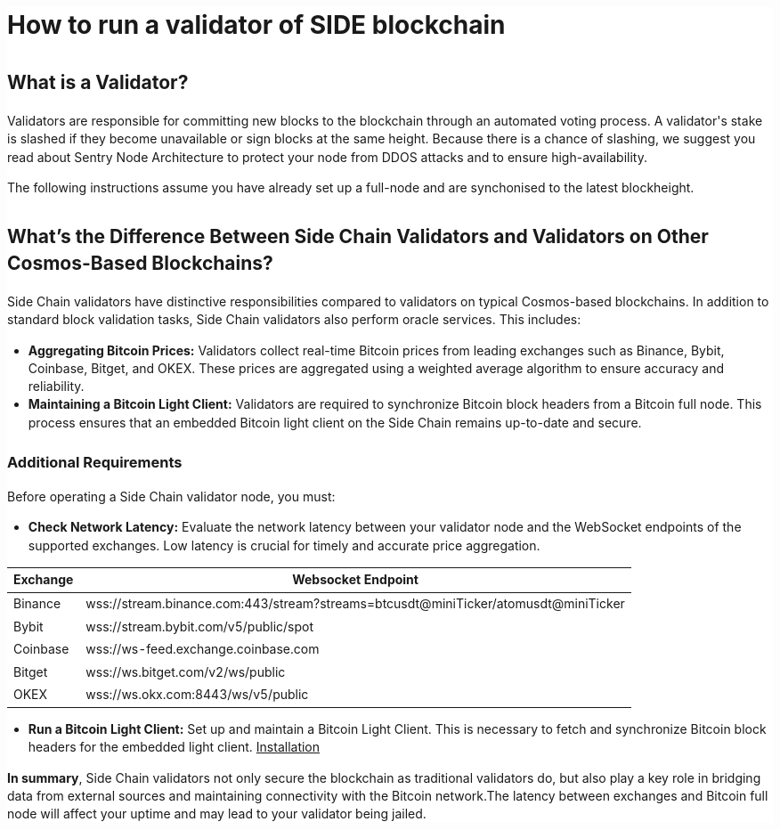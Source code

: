 # How to run a validator of SIDE blockchain

## What is a Validator?
Validators are responsible for committing new blocks to the blockchain through an automated voting process. A validator's stake is slashed if they become unavailable or sign blocks at the same height. Because there is a chance of slashing, we suggest you read about Sentry Node Architecture to protect your node from DDOS attacks and to ensure high-availability.

The following instructions assume you have already set up a full-node and are synchonised to the latest blockheight.

## What’s the Difference Between Side Chain Validators and Validators on Other Cosmos-Based Blockchains?

Side Chain validators have distinctive responsibilities compared to validators on typical Cosmos-based blockchains. In addition to standard block validation tasks, Side Chain validators also perform oracle services. This includes:

- **Aggregating Bitcoin Prices:** Validators collect real-time Bitcoin prices from leading exchanges such as Binance, Bybit, Coinbase, Bitget, and OKEX. These prices are aggregated using a weighted average algorithm to ensure accuracy and reliability.
- **Maintaining a Bitcoin Light Client:** Validators are required to synchronize Bitcoin block headers from a Bitcoin full node. This process ensures that an embedded Bitcoin light client on the Side Chain remains up-to-date and secure.

### Additional Requirements

Before operating a Side Chain validator node, you must:

- **Check Network Latency:** Evaluate the network latency between your validator node and the WebSocket endpoints of the supported exchanges. Low latency is crucial for timely and accurate price aggregation.
  
| Exchange | Websocket Endpoint |
|-----|----|
|Binance|wss://stream.binance.com:443/stream?streams=btcusdt@miniTicker/atomusdt@miniTicker|
|Bybit|wss://stream.bybit.com/v5/public/spot|
|Coinbase|wss://ws-feed.exchange.coinbase.com|
|Bitget | wss://ws.bitget.com/v2/ws/public|
|OKEX | wss://ws.okx.com:8443/ws/v5/public |
- **Run a Bitcoin Light Client:** Set up and maintain a Bitcoin Light Client. This is necessary to fetch and synchronize Bitcoin block headers for the embedded light client. [Installation](https://github.com/sideprotocol/testnet/blob/main/side-testnet-1/validator%26fullnode/2.1%20Running%20bitcoin%20light%20client.md)
  

**In summary**, Side Chain validators not only secure the blockchain as traditional validators do, but also play a key role in bridging data from external sources and maintaining connectivity with the Bitcoin network.The latency between exchanges and Bitcoin full node will affect your uptime and may lead to your validator being jailed.
